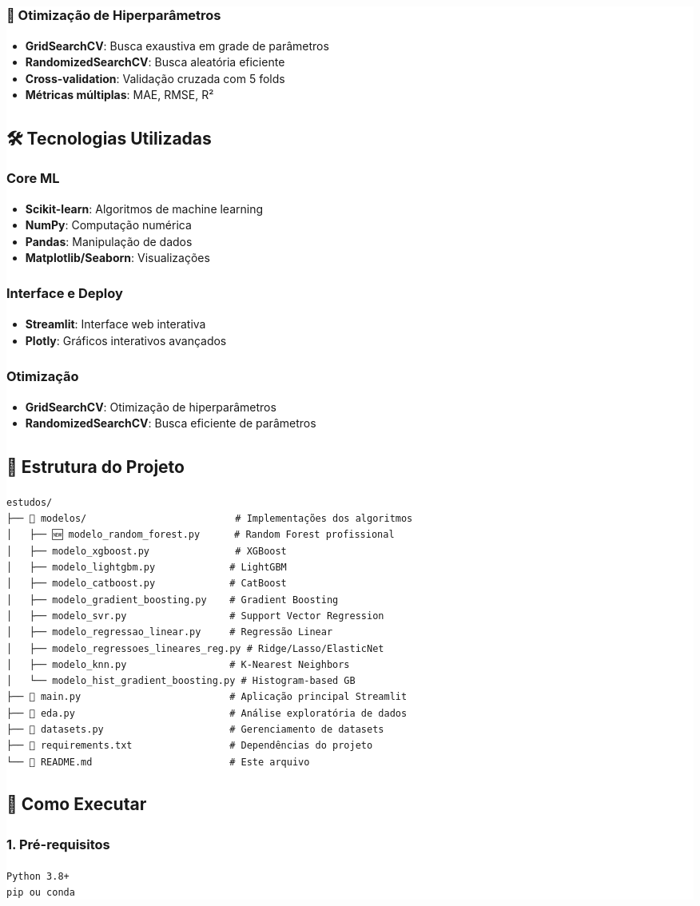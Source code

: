 ### 🔧 Otimização de Hiperparâmetros
- **GridSearchCV**: Busca exaustiva em grade de parâmetros
- **RandomizedSearchCV**: Busca aleatória eficiente
- **Cross-validation**: Validação cruzada com 5 folds
- **Métricas múltiplas**: MAE, RMSE, R²

## 🛠️ Tecnologias Utilizadas

### Core ML
- **Scikit-learn**: Algoritmos de machine learning
- **NumPy**: Computação numérica
- **Pandas**: Manipulação de dados
- **Matplotlib/Seaborn**: Visualizações

### Interface e Deploy
- **Streamlit**: Interface web interativa
- **Plotly**: Gráficos interativos avançados

### Otimização
- **GridSearchCV**: Otimização de hiperparâmetros
- **RandomizedSearchCV**: Busca eficiente de parâmetros

## 📁 Estrutura do Projeto

```
estudos/
├── 📁 modelos/                          # Implementações dos algoritmos
│   ├── 🆕 modelo_random_forest.py      # Random Forest profissional
│   ├── modelo_xgboost.py               # XGBoost
│   ├── modelo_lightgbm.py             # LightGBM
│   ├── modelo_catboost.py             # CatBoost
│   ├── modelo_gradient_boosting.py    # Gradient Boosting
│   ├── modelo_svr.py                  # Support Vector Regression
│   ├── modelo_regressao_linear.py     # Regressão Linear
│   ├── modelo_regressoes_lineares_reg.py # Ridge/Lasso/ElasticNet
│   ├── modelo_knn.py                  # K-Nearest Neighbors
│   └── modelo_hist_gradient_boosting.py # Histogram-based GB
├── 📄 main.py                          # Aplicação principal Streamlit
├── 📄 eda.py                           # Análise exploratória de dados
├── 📄 datasets.py                      # Gerenciamento de datasets
├── 📄 requirements.txt                 # Dependências do projeto
└── 📄 README.md                        # Este arquivo
```

## 🚀 Como Executar

### 1. Pré-requisitos
```bash
Python 3.8+
pip ou conda
```
